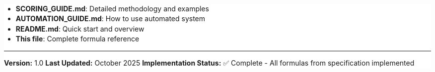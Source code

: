 - **SCORING_GUIDE.md**: Detailed methodology and examples
- **AUTOMATION_GUIDE.md**: How to use automated system
- **README.md**: Quick start and overview
- **This file**: Complete formula reference

---

**Version:** 1.0
**Last Updated:** October 2025
**Implementation Status:** ✅ Complete - All formulas from specification implemented
